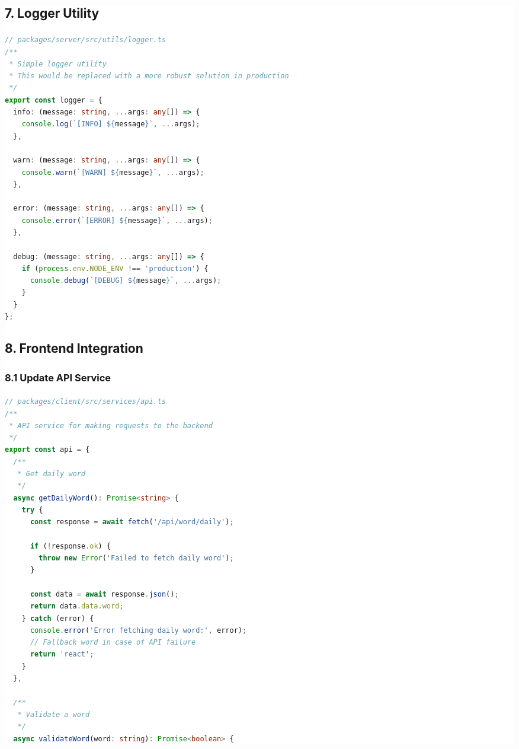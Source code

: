 ## 7. Logger Utility

```typescript
// packages/server/src/utils/logger.ts
/**
 * Simple logger utility
 * This would be replaced with a more robust solution in production
 */
export const logger = {
  info: (message: string, ...args: any[]) => {
    console.log(`[INFO] ${message}`, ...args);
  },

  warn: (message: string, ...args: any[]) => {
    console.warn(`[WARN] ${message}`, ...args);
  },

  error: (message: string, ...args: any[]) => {
    console.error(`[ERROR] ${message}`, ...args);
  },

  debug: (message: string, ...args: any[]) => {
    if (process.env.NODE_ENV !== 'production') {
      console.debug(`[DEBUG] ${message}`, ...args);
    }
  }
};
```

## 8. Frontend Integration

### 8.1 Update API Service

```typescript
// packages/client/src/services/api.ts
/**
 * API service for making requests to the backend
 */
export const api = {
  /**
   * Get daily word
   */
  async getDailyWord(): Promise<string> {
    try {
      const response = await fetch('/api/word/daily');

      if (!response.ok) {
        throw new Error('Failed to fetch daily word');
      }

      const data = await response.json();
      return data.data.word;
    } catch (error) {
      console.error('Error fetching daily word:', error);
      // Fallback word in case of API failure
      return 'react';
    }
  },

  /**
   * Validate a word
   */
  async validateWord(word: string): Promise<boolean> {
```